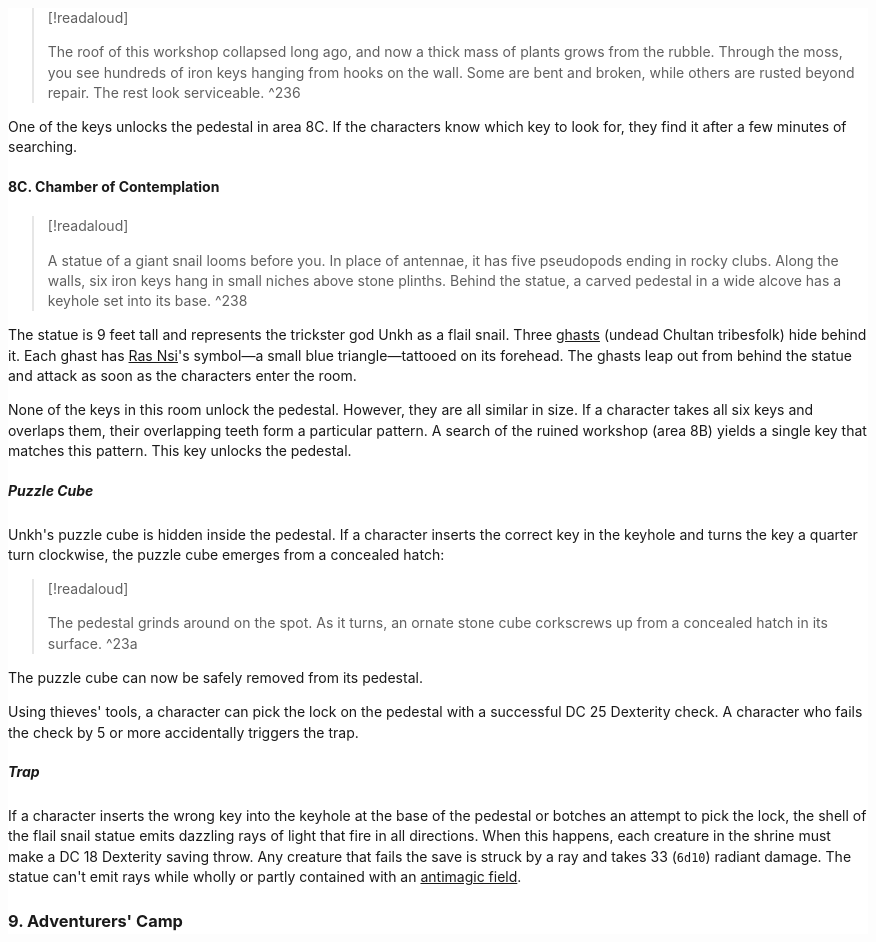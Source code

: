 > [!readaloud] 
> 
> The roof of this workshop collapsed long ago, and now a thick mass of plants grows from the rubble. Through the moss, you see hundreds of iron keys hanging from hooks on the wall. Some are bent and broken, while others are rusted beyond repair. The rest look serviceable.
^236

One of the keys unlocks the pedestal in area 8C. If the characters know which key to look for, they find it after a few minutes of searching.

#### 8C. Chamber of Contemplation

> [!readaloud] 
> 
> A statue of a giant snail looms before you. In place of antennae, it has five pseudopods ending in rocky clubs. Along the walls, six iron keys hang in small niches above stone plinths. Behind the statue, a carved pedestal in a wide alcove has a keyhole set into its base.
^238

The statue is 9 feet tall and represents the trickster god Unkh as a flail snail. Three [ghasts](/3-Mechanics/CLI/bestiary/undead/ghast.md) (undead Chultan tribesfolk) hide behind it. Each ghast has [Ras Nsi](/3-Mechanics/CLI/bestiary/npc/ras-nsi-toa.md)'s symbol—a small blue triangle—tattooed on its forehead. The ghasts leap out from behind the statue and attack as soon as the characters enter the room.

None of the keys in this room unlock the pedestal. However, they are all similar in size. If a character takes all six keys and overlaps them, their overlapping teeth form a particular pattern. A search of the ruined workshop (area 8B) yields a single key that matches this pattern. This key unlocks the pedestal.

##### Puzzle Cube

Unkh's puzzle cube is hidden inside the pedestal. If a character inserts the correct key in the keyhole and turns the key a quarter turn clockwise, the puzzle cube emerges from a concealed hatch:

> [!readaloud] 
> 
> The pedestal grinds around on the spot. As it turns, an ornate stone cube corkscrews up from a concealed hatch in its surface.
^23a

The puzzle cube can now be safely removed from its pedestal.

Using thieves' tools, a character can pick the lock on the pedestal with a successful DC 25 Dexterity check. A character who fails the check by 5 or more accidentally triggers the trap.

##### Trap

If a character inserts the wrong key into the keyhole at the base of the pedestal or botches an attempt to pick the lock, the shell of the flail snail statue emits dazzling rays of light that fire in all directions. When this happens, each creature in the shrine must make a DC 18 Dexterity saving throw. Any creature that fails the save is struck by a ray and takes 33 (`6d10`) radiant damage. The statue can't emit rays while wholly or partly contained with an [antimagic field](/3-Mechanics/CLI/spells/antimagic-field.md).

### 9. Adventurers' Camp

